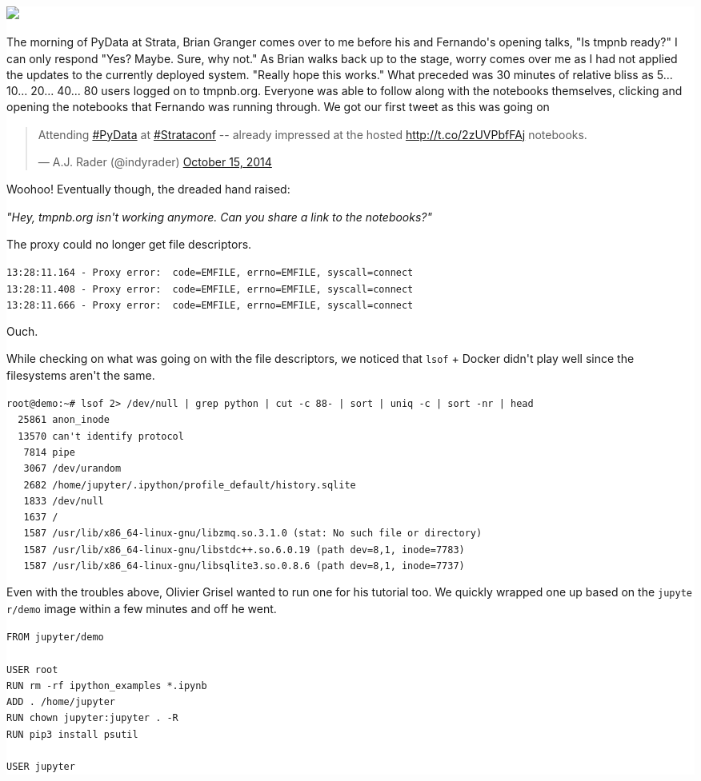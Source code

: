 ![]([![5188235_300x300.jpg](https://d23f6h5jpj26xu.cloudfront.net/qvrhxbeay9zxpq_small.jpg)](http://img.svbtle.com/qvrhxbeay9zxpq.jpg))

The morning of PyData at Strata, Brian Granger comes over to me before his and Fernando's opening talks, "Is tmpnb ready?" I can only respond "Yes? Maybe. Sure, why not." As Brian walks back up to the stage, worry comes over me as I had not applied the updates to the currently deployed system. "Really hope this works." What preceded was 30 minutes of relative bliss as 5... 10... 20... 40... 80 users logged on to tmpnb.org. Everyone was able to follow along with the notebooks themselves, clicking and opening the notebooks that Fernando was running through. We got our first tweet as this was going on

<blockquote class="twitter-tweet" lang="en"><p>Attending <a href="https://twitter.com/hashtag/PyData?src=hash">#PyData</a> at <a href="https://twitter.com/hashtag/Strataconf?src=hash">#Strataconf</a> -- already impressed at the hosted <a href="http://t.co/2zUVPbfFAj">http://t.co/2zUVPbfFAj</a> notebooks.</p>&mdash; A.J. Rader (@indyrader) <a href="https://twitter.com/indyrader/status/522373218066505728">October 15, 2014</a></blockquote>
<script async src="//platform.twitter.com/widgets.js" charset="utf-8"></script>

Woohoo! Eventually though, the dreaded hand raised:

*"Hey, tmpnb.org isn't working anymore. Can you share a link to the notebooks?"*

The proxy could no longer get file descriptors.

```
13:28:11.164 - Proxy error:  code=EMFILE, errno=EMFILE, syscall=connect
13:28:11.408 - Proxy error:  code=EMFILE, errno=EMFILE, syscall=connect
13:28:11.666 - Proxy error:  code=EMFILE, errno=EMFILE, syscall=connect
```

Ouch.

While checking on what was going on with the file descriptors, we noticed that `lsof` + Docker didn't play well since the filesystems aren't the same.

```
root@demo:~# lsof 2> /dev/null | grep python | cut -c 88- | sort | uniq -c | sort -nr | head
  25861 anon_inode
  13570 can't identify protocol
   7814 pipe
   3067 /dev/urandom
   2682 /home/jupyter/.ipython/profile_default/history.sqlite
   1833 /dev/null
   1637 /
   1587 /usr/lib/x86_64-linux-gnu/libzmq.so.3.1.0 (stat: No such file or directory)
   1587 /usr/lib/x86_64-linux-gnu/libstdc++.so.6.0.19 (path dev=8,1, inode=7783)
   1587 /usr/lib/x86_64-linux-gnu/libsqlite3.so.0.8.6 (path dev=8,1, inode=7737)
```

Even with the troubles above, Olivier Grisel wanted to run one for his tutorial too. We quickly wrapped one up based on the `jupyter/demo` image within a few minutes and off he went.

```
FROM jupyter/demo

USER root
RUN rm -rf ipython_examples *.ipynb
ADD . /home/jupyter
RUN chown jupyter:jupyter . -R
RUN pip3 install psutil

USER jupyter
```
